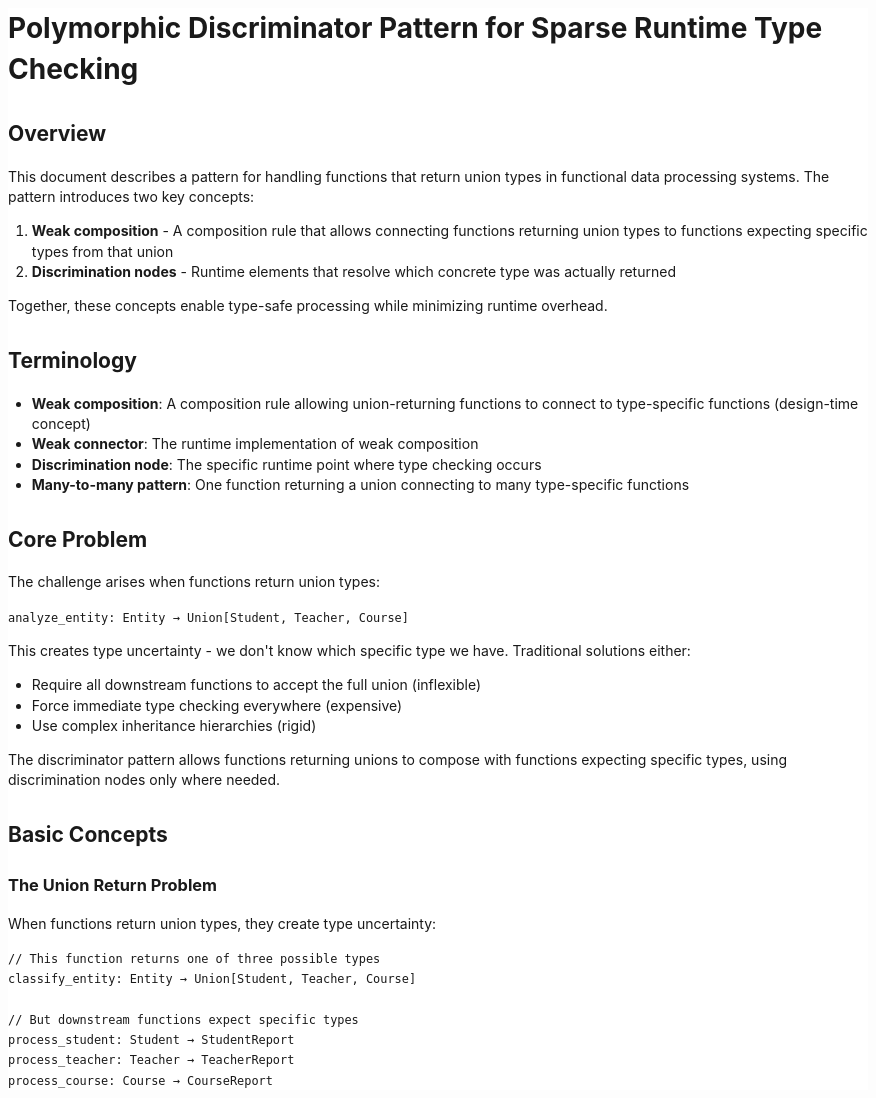 # Polymorphic Discriminator Pattern for Sparse Runtime Type Checking

## Overview

This document describes a pattern for handling functions that return union types in functional data processing systems. The pattern introduces two key concepts:

1. **Weak composition** - A composition rule that allows connecting functions returning union types to functions expecting specific types from that union
2. **Discrimination nodes** - Runtime elements that resolve which concrete type was actually returned

Together, these concepts enable type-safe processing while minimizing runtime overhead.

## Terminology

- **Weak composition**: A composition rule allowing union-returning functions to connect to type-specific functions (design-time concept)
- **Weak connector**: The runtime implementation of weak composition  
- **Discrimination node**: The specific runtime point where type checking occurs
- **Many-to-many pattern**: One function returning a union connecting to many type-specific functions

## Core Problem

The challenge arises when functions return union types:

```
analyze_entity: Entity → Union[Student, Teacher, Course]
```

This creates type uncertainty - we don't know which specific type we have. Traditional solutions either:
- Require all downstream functions to accept the full union (inflexible)
- Force immediate type checking everywhere (expensive)
- Use complex inheritance hierarchies (rigid)

The discriminator pattern allows functions returning unions to compose with functions expecting specific types, using discrimination nodes only where needed.

## Basic Concepts

### The Union Return Problem

When functions return union types, they create type uncertainty:

```
// This function returns one of three possible types
classify_entity: Entity → Union[Student, Teacher, Course]

// But downstream functions expect specific types
process_student: Student → StudentReport
process_teacher: Teacher → TeacherReport
process_course: Course → CourseReport
```
